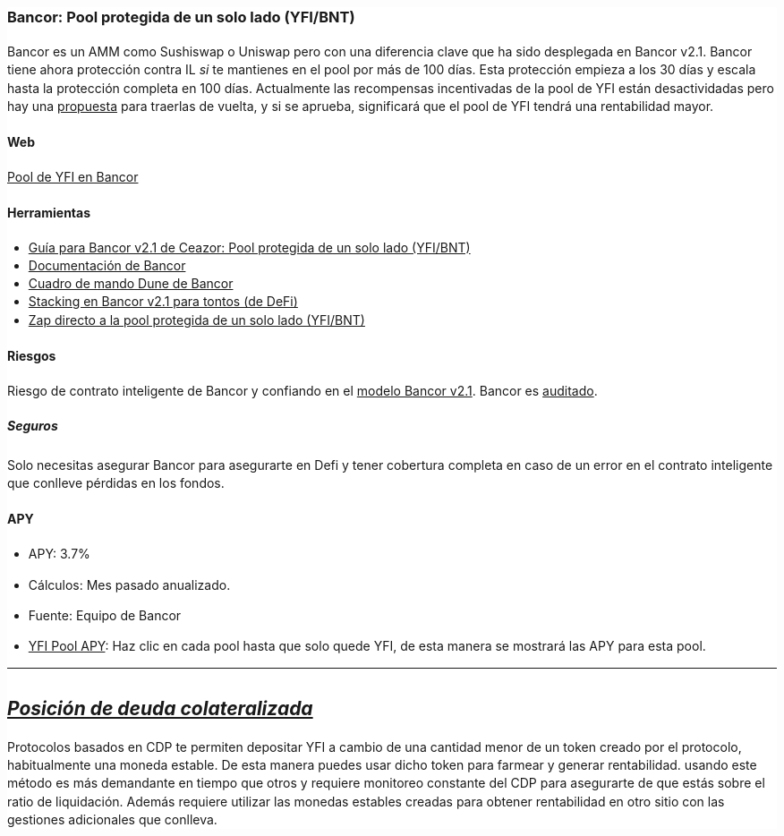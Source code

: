 ### Bancor: Pool protegida de un solo lado (YFI/BNT)

Bancor es un AMM como Sushiswap o Uniswap pero con una diferencia clave que ha sido desplegada en Bancor v2.1. Bancor tiene ahora protección contra IL *si* te mantienes en el pool por más de 100 días. Esta protección empieza a los 30 días y escala hasta la protección completa en 100 días. Actualmente las recompensas incentivadas de la pool de YFI están desactividadas pero hay una [propuesta](https://gov.bancor.network/t/proposal-re-enable-lm-rewards-on-yfi/1838) para traerlas de vuelta, y si se aprueba, significará que el pool de YFI tendrá una rentabilidad mayor.

#### Web

[Pool de YFI en Bancor](https://app.bancor.network/eth/portfolio/stake/add/single/0xAeB3a1AeD77b5D6e3feBA0055d79176532e5cEb8)

#### Herramientas

- [Guía para Bancor v2.1 de Ceazor: Pool protegida de un solo lado (YFI/BNT)](https://youtu.be/LhLMhizDNwE?t=23)
- [Documentación de Bancor](https://docs.bancor.network/)
- [Cuadro de mando Dune de Bancor](https://duneanalytics.com/Bancor/bancor_1)
- [Stacking en Bancor v2.1 para tontos (de DeFi)](https://blog.bancor.network/bancor-v2-1-staking-for-defi-dummies-f104a6a8281e)
- [Zap directo a la pool protegida de un solo lado (YFI/BNT)](https://zapper.fi/invest?protocol=bancor&contractAddress=0x555981b82743aa443cb1c3002c85ba9d795d4596&modal=legacy-invest)

#### Riesgos

Riesgo de contrato inteligente de Bancor y confiando en el [modelo Bancor v2.1](https://blog.bancor.network/proposing-bancor-v2-1-single-sided-amm-with-elastic-bnt-supply-bcac9fe655b). Bancor es [auditado](https://docs.bancor.network/ethereum-contracts/security).

##### Seguros

Solo necesitas asegurar Bancor para asegurarte en Defi y tener cobertura completa en caso de un error en el contrato inteligente que conlleve pérdidas en los fondos.

#### APY

- APY: 3.7%
- Cálculos: Mes pasado anualizado.
- Fuente: Equipo de Bancor

- [YFI Pool APY](https://duneanalytics.com/queries/30793/62118): Haz clic en cada pool hasta que solo quede YFI, de esta manera se mostrará las APY para esta pool.

___

## ***[Posición de deuda colateralizada](https://defipulse.com/blog/what-is-a-cdp)***

Protocolos basados en CDP te permiten depositar YFI a cambio de una cantidad menor de un token creado por el protocolo, habitualmente una moneda estable. De esta manera puedes usar dicho token para farmear y generar rentabilidad. usando este método es más demandante en tiempo que otros y requiere monitoreo constante del CDP para asegurarte de que estás sobre el ratio de liquidación. Además requiere utilizar las monedas estables creadas para obtener rentabilidad en otro sitio con las gestiones adicionales que conlleva.
